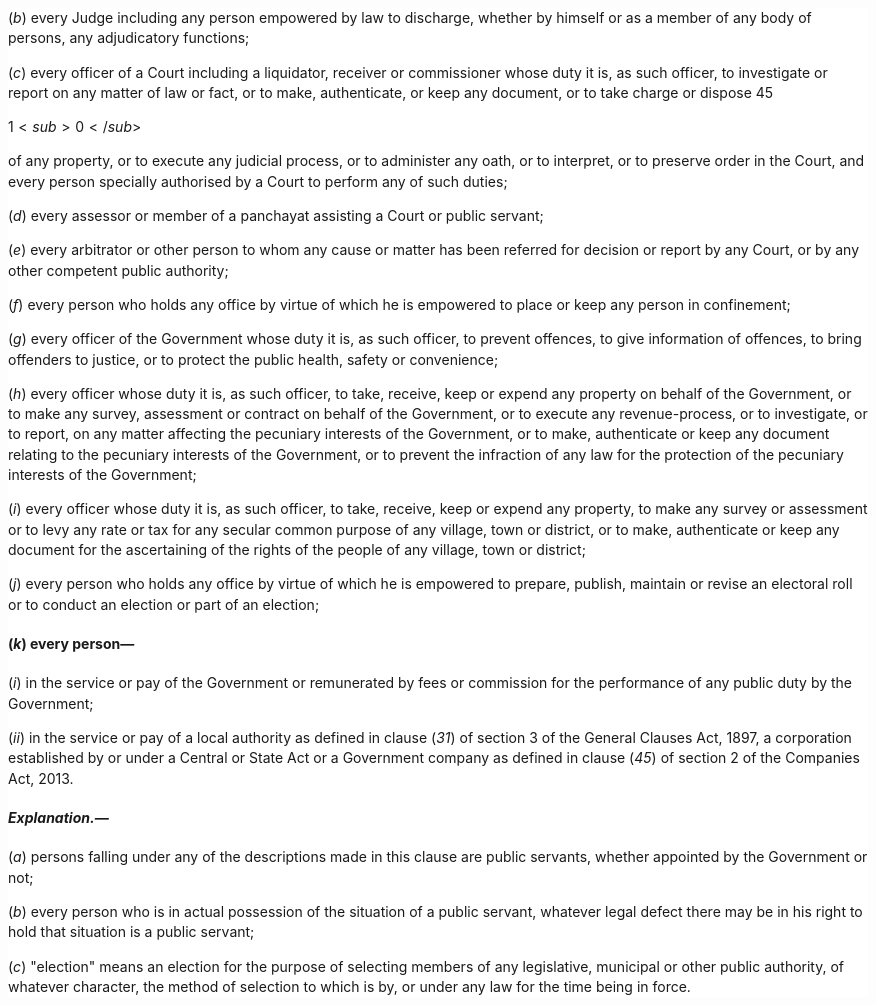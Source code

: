 (*b*) every Judge including any person empowered by law to discharge, whether by himself or as a member of any body of persons, any adjudicatory functions;

(*c*) every officer of a Court including a liquidator, receiver or commissioner whose duty it is, as such officer, to investigate or report on any matter of law or fact, or to make, authenticate, or keep any document, or to take charge or dispose 45

 $1<sub>0</sub>$ 

of any property, or to execute any judicial process, or to administer any oath, or to interpret, or to preserve order in the Court, and every person specially authorised by a Court to perform any of such duties;

(*d*) every assessor or member of a panchayat assisting a Court or public servant;

(*e*) every arbitrator or other person to whom any cause or matter has been referred for decision or report by any Court, or by any other competent public authority;

(*f*) every person who holds any office by virtue of which he is empowered to place or keep any person in confinement;

(*g*) every officer of the Government whose duty it is, as such officer, to prevent offences, to give information of offences, to bring offenders to justice, or to protect the public health, safety or convenience;

(*h*) every officer whose duty it is, as such officer, to take, receive, keep or expend any property on behalf of the Government, or to make any survey, assessment or contract on behalf of the Government, or to execute any revenue-process, or to investigate, or to report, on any matter affecting the pecuniary interests of the Government, or to make, authenticate or keep any document relating to the pecuniary interests of the Government, or to prevent the infraction of any law for the protection of the pecuniary interests of the Government;

(*i*) every officer whose duty it is, as such officer, to take, receive, keep or expend any property, to make any survey or assessment or to levy any rate or tax for any secular common purpose of any village, town or district, or to make, authenticate or keep any document for the ascertaining of the rights of the people of any village, town or district;

(*j*) every person who holds any office by virtue of which he is empowered to prepare, publish, maintain or revise an electoral roll or to conduct an election or part of an election;

#### (*k*) every person—

(*i*) in the service or pay of the Government or remunerated by fees or commission for the performance of any public duty by the Government;

(*ii*) in the service or pay of a local authority as defined in clause (*31*) of section 3 of the General Clauses Act, 1897, a corporation established by or under a Central or State Act or a Government company as defined in clause (*45*) of section 2 of the Companies Act, 2013.

#### *Explanation.—*

(*a*) persons falling under any of the descriptions made in this clause are public servants, whether appointed by the Government or not;

(*b*) every person who is in actual possession of the situation of a public servant, whatever legal defect there may be in his right to hold that situation is a public servant;

(*c*) "election" means an election for the purpose of selecting members of any legislative, municipal or other public authority, of whatever character, the method of selection to which is by, or under any law for the time being in force.
